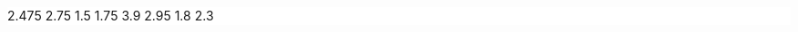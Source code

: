 <td  style=""></td>
<td  style=""></td>
<td  style=""></td>
<td  style=""></td>
<td  style=""></td>
<td  style=""></td>
<td  style=""></td>
<td  style=""></td>
<td  style=""></td>
<td  style=""></td>
<td  style=""></td>
<td  style=""></td>
<td  style=""></td>
<td  style=""></td>
<td  style=""></td>
<td  style=""></td>
<td  style=""></td>
<td  style=""></td>
</tr>
<tr>
<td  style=""></td>
<td  style=""></td>
<td  style=""></td>
<td  style=""></td>
<td  style=""></td>
<td  style=""></td>
<td  style=""></td>
<td  style=""></td>
<td  style=""></td>
<td  style=""></td>
<td  style=""></td>
<td  style=""></td>
<td  style=""></td>
<td  style=""></td>
<td  style=""></td>
<td  style=""></td>
<td  style=""></td>
<td  style=""></td>
<td  style=""></td>
<td  style=""></td>
<td  style=""></td>
<td  style=""></td>
<td  style=""></td>
<td  style=""></td>
<td  style=""></td>
<td  style=""></td>
<td  style=""></td>
</tr>
<tr>
<td  style=""></td>
<td  valign="bottom"  align="right"  style=" font-size:10pt;">2.475</td>
<td  valign="bottom"  align="right"  style=" font-size:10pt;">2.75</td>
<td  style=""></td>
<td  valign="bottom"  align="right"  style=" font-size:10pt;">1.5</td>
<td  style=""></td>
<td  valign="bottom"  align="right"  style=" font-size:10pt;">1.75</td>
<td  style=""></td>
<td  valign="bottom"  align="right"  style=" font-size:10pt;">3.9</td>
<td  style=""></td>
<td  valign="bottom"  align="right"  style=" font-size:10pt;">2.95</td>
<td  style=""></td>
<td  valign="bottom"  align="right"  style=" font-size:10pt;">1.8</td>
<td  style=""></td>
<td  valign="bottom"  align="right"  style=" font-size:10pt;">2.3</td>